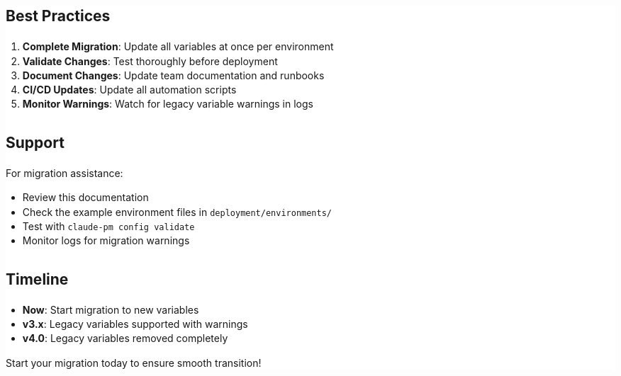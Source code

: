 ## Best Practices

1. **Complete Migration**: Update all variables at once per environment
2. **Validate Changes**: Test thoroughly before deployment
3. **Document Changes**: Update team documentation and runbooks
4. **CI/CD Updates**: Update all automation scripts
5. **Monitor Warnings**: Watch for legacy variable warnings in logs

## Support

For migration assistance:
- Review this documentation
- Check the example environment files in `deployment/environments/`
- Test with `claude-pm config validate`
- Monitor logs for migration warnings

## Timeline

- **Now**: Start migration to new variables
- **v3.x**: Legacy variables supported with warnings
- **v4.0**: Legacy variables removed completely

Start your migration today to ensure smooth transition!
